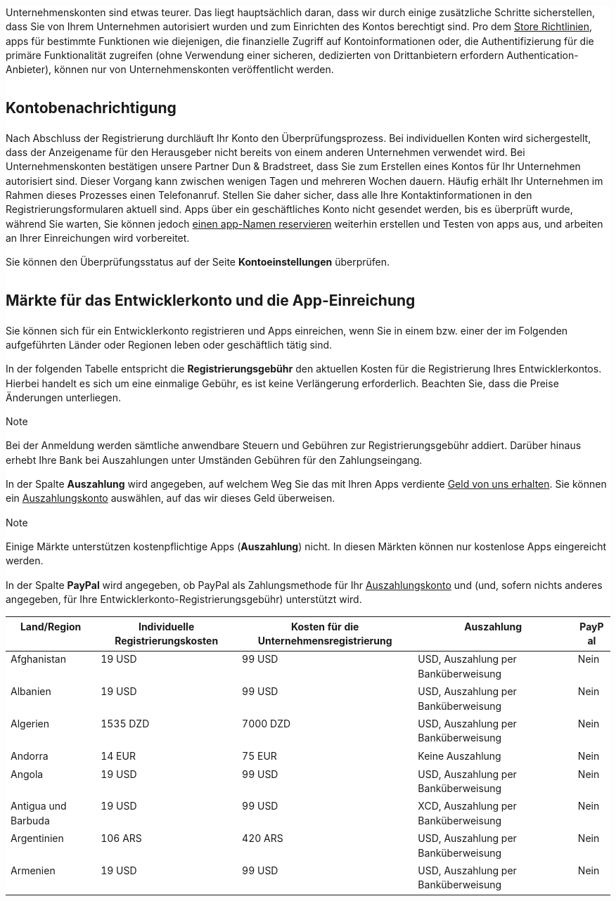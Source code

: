 Unternehmenskonten sind etwas teurer. Das liegt hauptsächlich daran, dass wir durch einige zusätzliche Schritte sicherstellen, dass Sie von Ihrem Unternehmen autorisiert wurden und zum Einrichten des Kontos berechtigt sind. Pro dem [Store Richtlinien](https://docs.microsoft.com/legal/windows/agreements/store-policies#1014-account-type), apps für bestimmte Funktionen wie diejenigen, die finanzielle Zugriff auf Kontoinformationen oder, die Authentifizierung für die primäre Funktionalität zugreifen (ohne Verwendung einer sicheren, dedizierten von Drittanbietern erfordern Authentication-Anbieter), können nur von Unternehmenskonten veröffentlicht werden.

## <a name="account-verification"></a>Kontobenachrichtigung

Nach Abschluss der Registrierung durchläuft Ihr Konto den Überprüfungsprozess. Bei individuellen Konten wird sichergestellt, dass der Anzeigename für den Herausgeber nicht bereits von einem anderen Unternehmen verwendet wird. Bei Unternehmenskonten bestätigen unsere Partner Dun & Bradstreet, dass Sie zum Erstellen eines Kontos für Ihr Unternehmen autorisiert sind. Dieser Vorgang kann zwischen wenigen Tagen und mehreren Wochen dauern. Häufig erhält Ihr Unternehmen im Rahmen dieses Prozesses einen Telefonanruf. Stellen Sie daher sicher, dass alle Ihre Kontaktinformationen in den Registrierungsformularen aktuell sind. Apps über ein geschäftliches Konto nicht gesendet werden, bis es überprüft wurde, während Sie warten, Sie können jedoch [einen app-Namen reservieren](create-your-app-by-reserving-a-name.md) weiterhin erstellen und Testen von apps aus, und arbeiten an Ihrer Einreichungen wird vorbereitet.

Sie können den Überprüfungsstatus auf der Seite **Kontoeinstellungen** überprüfen. 


## <a name="developer-account-and-app-submission-markets"></a>Märkte für das Entwicklerkonto und die App-Einreichung

Sie können sich für ein Entwicklerkonto registrieren und Apps einreichen, wenn Sie in einem bzw. einer der im Folgenden aufgeführten Länder oder Regionen leben oder geschäftlich tätig sind.

In der folgenden Tabelle entspricht die **Registrierungsgebühr** den aktuellen Kosten für die Registrierung Ihres Entwicklerkontos. Hierbei handelt es sich um eine einmalige Gebühr, es ist keine Verlängerung erforderlich. Beachten Sie, dass die Preise Änderungen unterliegen.

> [!NOTE]
> Bei der Anmeldung werden sämtliche anwendbare Steuern und Gebühren zur Registrierungsgebühr addiert. Darüber hinaus erhebt Ihre Bank bei Auszahlungen unter Umständen Gebühren für den Zahlungseingang.

In der Spalte **Auszahlung** wird angegeben, auf welchem Weg Sie das mit Ihren Apps verdiente [Geld von uns erhalten](getting-paid-apps.md). Sie können ein [Auszahlungskonto](setting-up-your-payout-account-and-tax-forms.md) auswählen, auf das wir dieses Geld überweisen.

> [!NOTE]
> Einige Märkte unterstützen kostenpflichtige Apps (**Auszahlung**) nicht. In diesen Märkten können nur kostenlose Apps eingereicht werden.

In der Spalte **PayPal** wird angegeben, ob PayPal als Zahlungsmethode für Ihr [Auszahlungskonto](setting-up-your-payout-account-and-tax-forms.md) und (und, sofern nichts anderes angegeben, für Ihre Entwicklerkonto-Registrierungsgebühr) unterstützt wird.

| Land/Region                    | Individuelle Registrierungskosten | Kosten für die Unternehmensregistrierung | Auszahlung           | PayPal |
|-----------------------------------|---------------------|------------------|------------------|--------|
| Afghanistan                       | 19 USD              | 99 USD           | USD, Auszahlung per Banküberweisung | Nein     |
| Albanien                           | 19 USD              | 99 USD           | USD, Auszahlung per Banküberweisung | Nein     |
| Algerien                           | 1535 DZD            | 7000 DZD         | USD, Auszahlung per Banküberweisung | Nein     |  
| Andorra                           | 14 EUR              | 75 EUR           | Keine Auszahlung        | Nein     |  
| Angola                            | 19 USD              | 99 USD           | USD, Auszahlung per Banküberweisung | Nein     |  
| Antigua und Barbuda               | 19 USD              | 99 USD           | XCD, Auszahlung per Banküberweisung | Nein     |  
| Argentinien                         | 106 ARS             | 420 ARS          | USD, Auszahlung per Banküberweisung | Nein     |  
| Armenien                           | 19 USD              | 99 USD           | USD, Auszahlung per Banküberweisung | Nein     |  